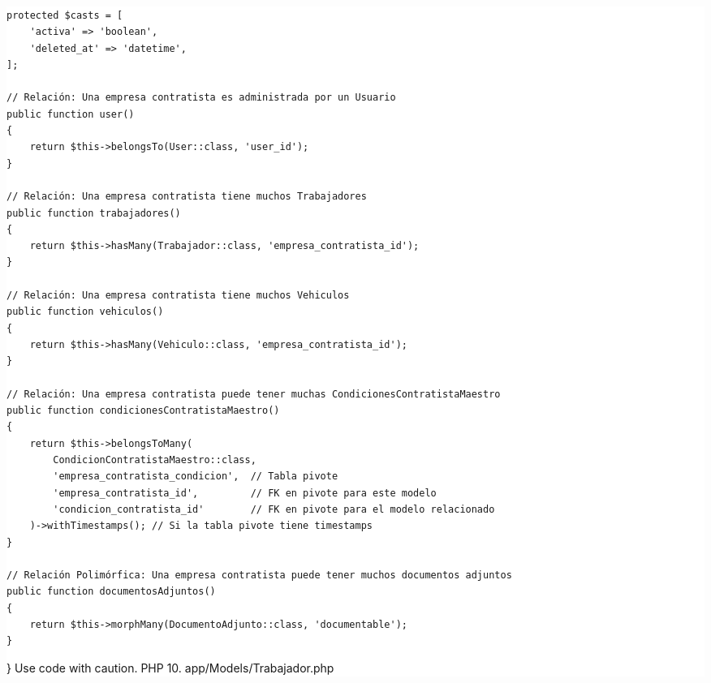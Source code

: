     protected $casts = [
        'activa' => 'boolean',
        'deleted_at' => 'datetime',
    ];

    // Relación: Una empresa contratista es administrada por un Usuario
    public function user()
    {
        return $this->belongsTo(User::class, 'user_id');
    }

    // Relación: Una empresa contratista tiene muchos Trabajadores
    public function trabajadores()
    {
        return $this->hasMany(Trabajador::class, 'empresa_contratista_id');
    }

    // Relación: Una empresa contratista tiene muchos Vehiculos
    public function vehiculos()
    {
        return $this->hasMany(Vehiculo::class, 'empresa_contratista_id');
    }

    // Relación: Una empresa contratista puede tener muchas CondicionesContratistaMaestro
    public function condicionesContratistaMaestro()
    {
        return $this->belongsToMany(
            CondicionContratistaMaestro::class,
            'empresa_contratista_condicion',  // Tabla pivote
            'empresa_contratista_id',         // FK en pivote para este modelo
            'condicion_contratista_id'        // FK en pivote para el modelo relacionado
        )->withTimestamps(); // Si la tabla pivote tiene timestamps
    }

    // Relación Polimórfica: Una empresa contratista puede tener muchos documentos adjuntos
    public function documentosAdjuntos()
    {
        return $this->morphMany(DocumentoAdjunto::class, 'documentable');
    }
}
Use code with caution.
PHP
10. app/Models/Trabajador.php
<?php

namespace App\Models;

use Illuminate\Database\Eloquent\Factories\HasFactory;
use Illuminate\Database\Eloquent\Model;
use Illuminate\Database\Eloquent\SoftDeletes;

class Trabajador extends Model
{
    use HasFactory, SoftDeletes;
